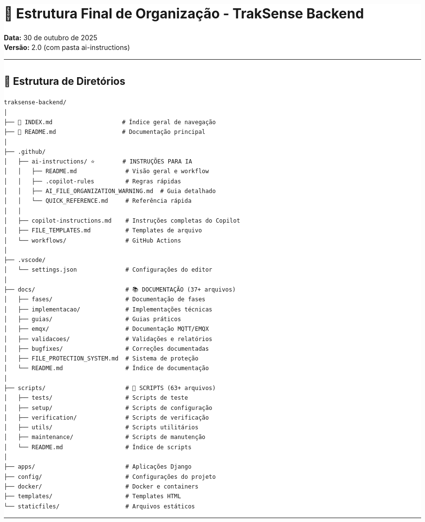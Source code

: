 # 📁 Estrutura Final de Organização - TrakSense Backend

**Data:** 30 de outubro de 2025  
**Versão:** 2.0 (com pasta ai-instructions)

---

## 🎯 Estrutura de Diretórios

```
traksense-backend/
│
├── 📄 INDEX.md                    # Índice geral de navegação
├── 📄 README.md                   # Documentação principal
│
├── .github/
│   ├── ai-instructions/ ⭐        # INSTRUÇÕES PARA IA
│   │   ├── README.md              # Visão geral e workflow
│   │   ├── .copilot-rules         # Regras rápidas
│   │   ├── AI_FILE_ORGANIZATION_WARNING.md  # Guia detalhado
│   │   └── QUICK_REFERENCE.md     # Referência rápida
│   │
│   ├── copilot-instructions.md    # Instruções completas do Copilot
│   ├── FILE_TEMPLATES.md          # Templates de arquivo
│   └── workflows/                 # GitHub Actions
│
├── .vscode/
│   └── settings.json              # Configurações do editor
│
├── docs/                          # 📚 DOCUMENTAÇÃO (37+ arquivos)
│   ├── fases/                     # Documentação de fases
│   ├── implementacao/             # Implementações técnicas
│   ├── guias/                     # Guias práticos
│   ├── emqx/                      # Documentação MQTT/EMQX
│   ├── validacoes/                # Validações e relatórios
│   ├── bugfixes/                  # Correções documentadas
│   ├── FILE_PROTECTION_SYSTEM.md  # Sistema de proteção
│   └── README.md                  # Índice de documentação
│
├── scripts/                       # 🔧 SCRIPTS (63+ arquivos)
│   ├── tests/                     # Scripts de teste
│   ├── setup/                     # Scripts de configuração
│   ├── verification/              # Scripts de verificação
│   ├── utils/                     # Scripts utilitários
│   ├── maintenance/               # Scripts de manutenção
│   └── README.md                  # Índice de scripts
│
├── apps/                          # Aplicações Django
├── config/                        # Configurações do projeto
├── docker/                        # Docker e containers
├── templates/                     # Templates HTML
└── staticfiles/                   # Arquivos estáticos
```

---
